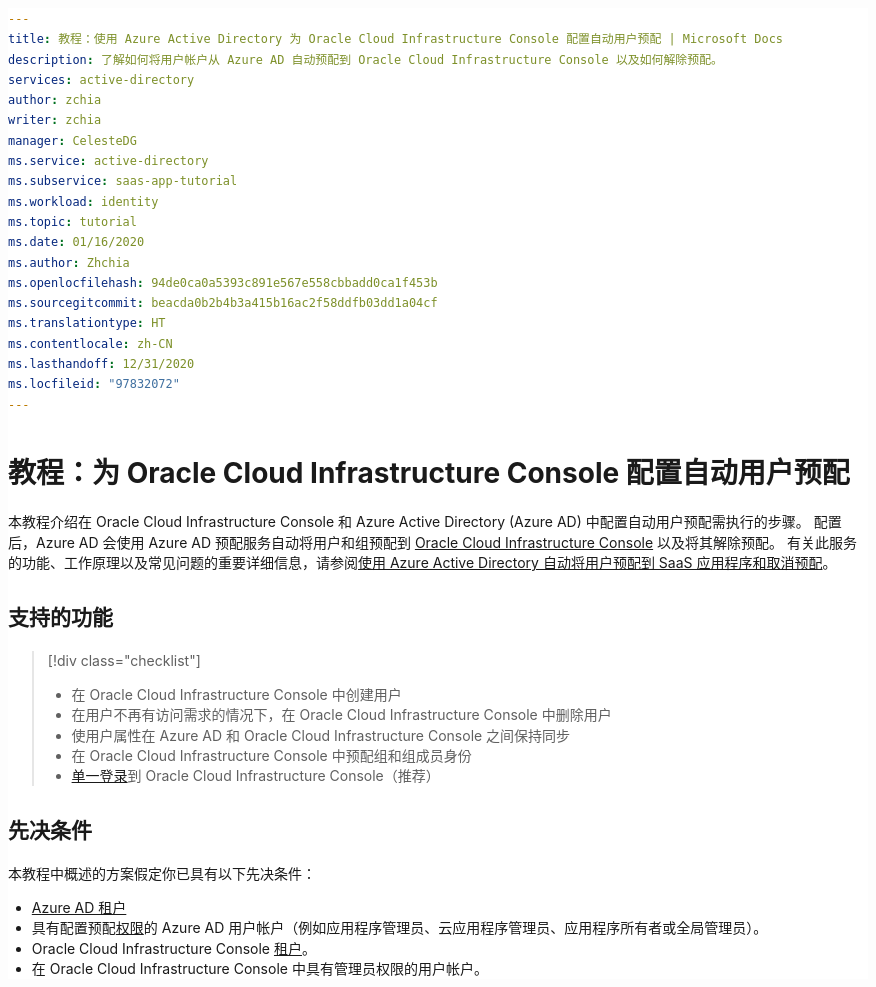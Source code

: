 ```yaml
---
title: 教程：使用 Azure Active Directory 为 Oracle Cloud Infrastructure Console 配置自动用户预配 | Microsoft Docs
description: 了解如何将用户帐户从 Azure AD 自动预配到 Oracle Cloud Infrastructure Console 以及如何解除预配。
services: active-directory
author: zchia
writer: zchia
manager: CelesteDG
ms.service: active-directory
ms.subservice: saas-app-tutorial
ms.workload: identity
ms.topic: tutorial
ms.date: 01/16/2020
ms.author: Zhchia
ms.openlocfilehash: 94de0ca0a5393c891e567e558cbbadd0ca1f453b
ms.sourcegitcommit: beacda0b2b4b3a415b16ac2f58ddfb03dd1a04cf
ms.translationtype: HT
ms.contentlocale: zh-CN
ms.lasthandoff: 12/31/2020
ms.locfileid: "97832072"
---
```

# <a name="tutorial-configure-oracle-cloud-infrastructure-console-for-automatic-user-provisioning"></a>教程：为 Oracle Cloud Infrastructure Console 配置自动用户预配

本教程介绍在 Oracle Cloud Infrastructure Console 和 Azure Active Directory (Azure AD) 中配置自动用户预配需执行的步骤。 配置后，Azure AD 会使用 Azure AD 预配服务自动将用户和组预配到 [Oracle Cloud Infrastructure Console](https://www.oracle.com/cloud/free/?source=:ow:o:p:nav:0916BCButton&intcmp=:ow:o:p:nav:0916BCButton) 以及将其解除预配。 有关此服务的功能、工作原理以及常见问题的重要详细信息，请参阅[使用 Azure Active Directory 自动将用户预配到 SaaS 应用程序和取消预配](../app-provisioning/user-provisioning.md)。 


## <a name="capabilities-supported"></a>支持的功能
> [!div class="checklist"]
> * 在 Oracle Cloud Infrastructure Console 中创建用户
> * 在用户不再有访问需求的情况下，在 Oracle Cloud Infrastructure Console 中删除用户
> * 使用户属性在 Azure AD 和 Oracle Cloud Infrastructure Console 之间保持同步
> * 在 Oracle Cloud Infrastructure Console 中预配组和组成员身份
> * [单一登录](./oracle-cloud-tutorial.md)到 Oracle Cloud Infrastructure Console（推荐）

## <a name="prerequisites"></a>先决条件

本教程中概述的方案假定你已具有以下先决条件：

* [Azure AD 租户](../develop/quickstart-create-new-tenant.md) 
* 具有配置预配[权限](../roles/permissions-reference.md)的 Azure AD 用户帐户（例如应用程序管理员、云应用程序管理员、应用程序所有者或全局管理员）。 
* Oracle Cloud Infrastructure Console [租户](https://www.oracle.com/cloud/sign-in.html?intcmp=OcomFreeTier&source=:ow:o:p:nav:0916BCButton)。
* 在 Oracle Cloud Infrastructure Console 中具有管理员权限的用户帐户。

